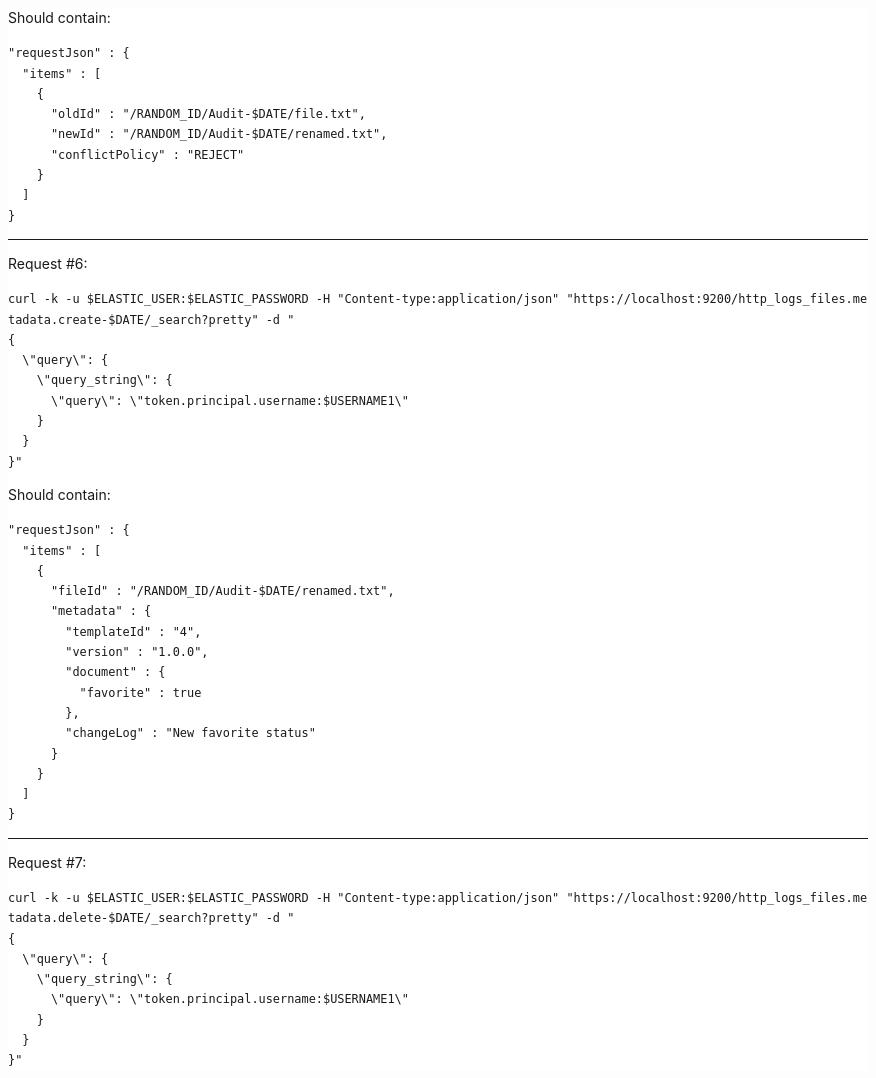 Should contain:

```
"requestJson" : {
  "items" : [
    {
      "oldId" : "/RANDOM_ID/Audit-$DATE/file.txt",
      "newId" : "/RANDOM_ID/Audit-$DATE/renamed.txt",
      "conflictPolicy" : "REJECT"
    }
  ]
}
```

---

Request #6:

```
curl -k -u $ELASTIC_USER:$ELASTIC_PASSWORD -H "Content-type:application/json" "https://localhost:9200/http_logs_files.metadata.create-$DATE/_search?pretty" -d "
{
  \"query\": {
    \"query_string\": {
      \"query\": \"token.principal.username:$USERNAME1\"
    }
  }
}"
```

Should contain:

```
"requestJson" : {
  "items" : [
    {
      "fileId" : "/RANDOM_ID/Audit-$DATE/renamed.txt",
      "metadata" : {
        "templateId" : "4",
        "version" : "1.0.0",
        "document" : {
          "favorite" : true
        },
        "changeLog" : "New favorite status"
      }
    }
  ]
}
```
---

Request #7:

```
curl -k -u $ELASTIC_USER:$ELASTIC_PASSWORD -H "Content-type:application/json" "https://localhost:9200/http_logs_files.metadata.delete-$DATE/_search?pretty" -d "
{
  \"query\": {
    \"query_string\": {
      \"query\": \"token.principal.username:$USERNAME1\"
    }
  }
}"
```
